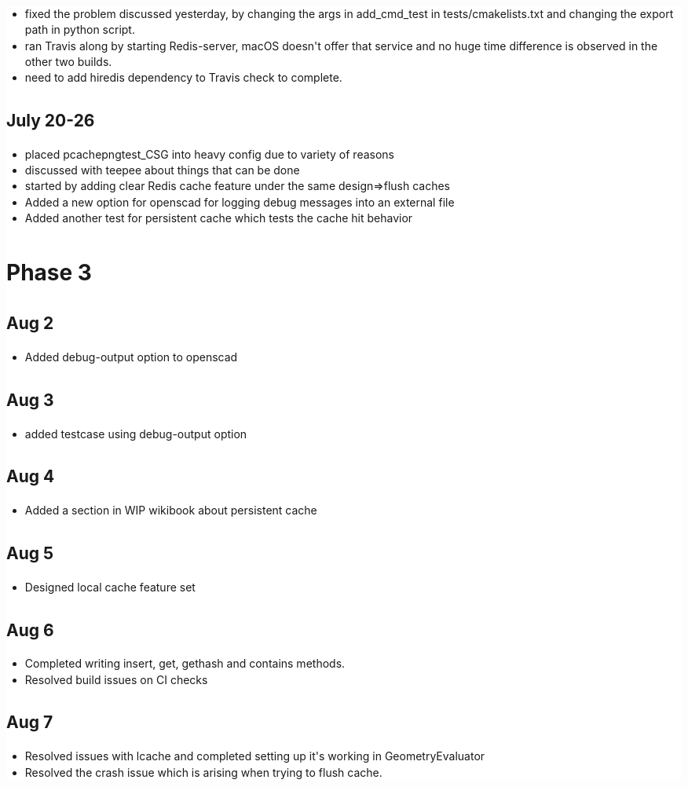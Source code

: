 -   fixed the problem discussed yesterday, by changing the args in
    add_cmd_test in tests/cmakelists.txt and changing the export path
    in python script.
-   ran Travis along by starting Redis-server, macOS doesn't offer that
    service and no huge time difference is observed in the other two
    builds.
-   need to add hiredis dependency to Travis check to complete.

## July 20-26

-   placed pcachepngtest_CSG into heavy config due to variety of
    reasons
-   discussed with teepee about things that can be done
-   started by adding clear Redis cache feature under the same
    design=&gt;flush caches
-   Added a new option for openscad for logging debug messages into an
    external file
-   Added another test for persistent cache which tests the cache hit
    behavior

# Phase 3

## Aug 2

-   Added debug-output option to openscad

## Aug 3

-   added testcase using debug-output option

## Aug 4

-   Added a section in WIP wikibook about persistent cache

## Aug 5

-   Designed local cache feature set

## Aug 6

-   Completed writing insert, get, gethash and contains methods.
-   Resolved build issues on CI checks

## Aug 7

-   Resolved issues with lcache and completed setting up it's working in
    GeometryEvaluator
-   Resolved the crash issue which is arising when trying to flush
    cache.

